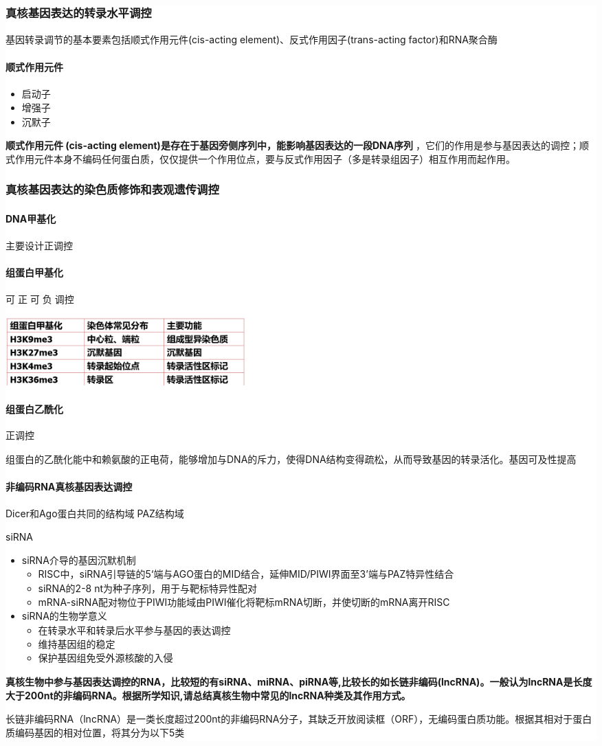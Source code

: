 ### 真核基因表达的转录水平调控

基因转录调节的基本要素包括顺式作用元件(cis-acting element)、反式作用因子(trans-acting factor)和RNA聚合酶

#### 顺式作用元件

* 启动子
* 增强子
* 沉默子

**顺式作用元件 (cis-acting element)是存在于基因旁侧序列中，能影响基因表达的一段DNA序列** ，它们的作用是参与基因表达的调控；顺式作用元件本身不编码任何蛋白质，仅仅提供一个作用位点，要与反式作用因子（多是转录组因子）相互作用而起作用。

### 真核基因表达的染色质修饰和表观遗传调控

#### DNA甲基化

主要设计正调控

#### 组蛋白甲基化

可 正 可 负 调控

![1705813025801](image/index/1705813025801.png)

#### 组蛋白乙酰化

正调控

组蛋白的乙酰化能中和赖氨酸的正电荷，能够增加与DNA的斥力，使得DNA结构变得疏松，从而导致基因的转录活化。基因可及性提高

#### 非编码RNA真核基因表达调控

Dicer和Ago蛋白共同的结构域 PAZ结构域

siRNA

* siRNA介导的基因沉默机制
  * RISC中，siRNA引导链的5‘端与AGO蛋白的MID结合，延伸MID/PIWI界面至3’端与PAZ特异性结合
  * siRNA的2-8 nt为种子序列，用于与靶标特异性配对
  * mRNA-siRNA配对物位于PIWI功能域由PIWI催化将靶标mRNA切断，并使切断的mRNA离开RISC
* siRNA的生物学意义
  * 在转录水平和转录后水平参与基因的表达调控
  * 维持基因组的稳定
  * 保护基因组免受外源核酸的入侵

**真核生物中参与基因表达调控的RNA，比较短的有siRNA、miRNA、piRNA等,比较长的如长链非编码(lncRNA)。一般认为lncRNA是长度大于200nt的非编码RNA。根据所学知识,请总结真核生物中常见的lncRNA种类及其作用方式。**

长链非编码RNA（lncRNA）是一类长度超过200nt的非编码RNA分子，其缺乏开放阅读框（ORF），无编码蛋白质功能。根据其相对于蛋白质编码基因的相对位置，将其分为以下5类
